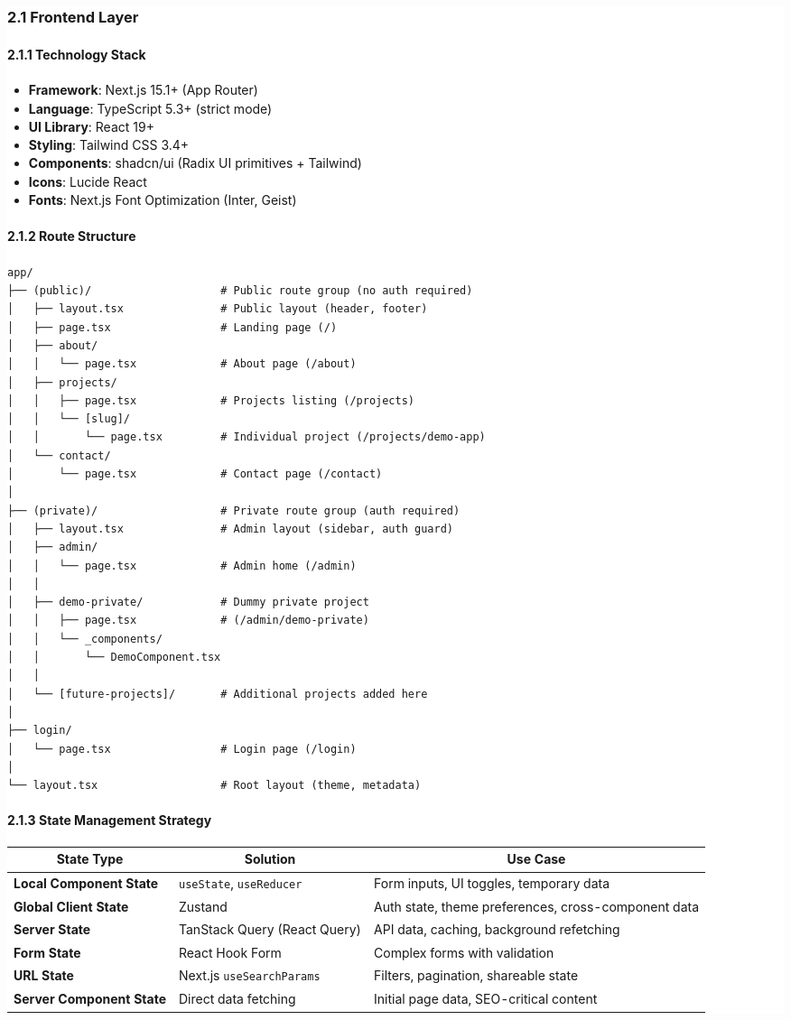 ### 2.1 Frontend Layer

#### 2.1.1 Technology Stack
- **Framework**: Next.js 15.1+ (App Router)
- **Language**: TypeScript 5.3+ (strict mode)
- **UI Library**: React 19+
- **Styling**: Tailwind CSS 3.4+
- **Components**: shadcn/ui (Radix UI primitives + Tailwind)
- **Icons**: Lucide React
- **Fonts**: Next.js Font Optimization (Inter, Geist)

#### 2.1.2 Route Structure

```
app/
├── (public)/                    # Public route group (no auth required)
│   ├── layout.tsx               # Public layout (header, footer)
│   ├── page.tsx                 # Landing page (/)
│   ├── about/
│   │   └── page.tsx             # About page (/about)
│   ├── projects/
│   │   ├── page.tsx             # Projects listing (/projects)
│   │   └── [slug]/
│   │       └── page.tsx         # Individual project (/projects/demo-app)
│   └── contact/
│       └── page.tsx             # Contact page (/contact)
│
├── (private)/                   # Private route group (auth required)
│   ├── layout.tsx               # Admin layout (sidebar, auth guard)
│   ├── admin/
│   │   └── page.tsx             # Admin home (/admin)
│   │
│   ├── demo-private/            # Dummy private project
│   │   ├── page.tsx             # (/admin/demo-private)
│   │   └── _components/
│   │       └── DemoComponent.tsx
│   │
│   └── [future-projects]/       # Additional projects added here
│
├── login/
│   └── page.tsx                 # Login page (/login)
│
└── layout.tsx                   # Root layout (theme, metadata)
```

#### 2.1.3 State Management Strategy

| State Type | Solution | Use Case |
|------------|----------|----------|
| **Local Component State** | `useState`, `useReducer` | Form inputs, UI toggles, temporary data |
| **Global Client State** | Zustand | Auth state, theme preferences, cross-component data |
| **Server State** | TanStack Query (React Query) | API data, caching, background refetching |
| **Form State** | React Hook Form | Complex forms with validation |
| **URL State** | Next.js `useSearchParams` | Filters, pagination, shareable state |
| **Server Component State** | Direct data fetching | Initial page data, SEO-critical content |
